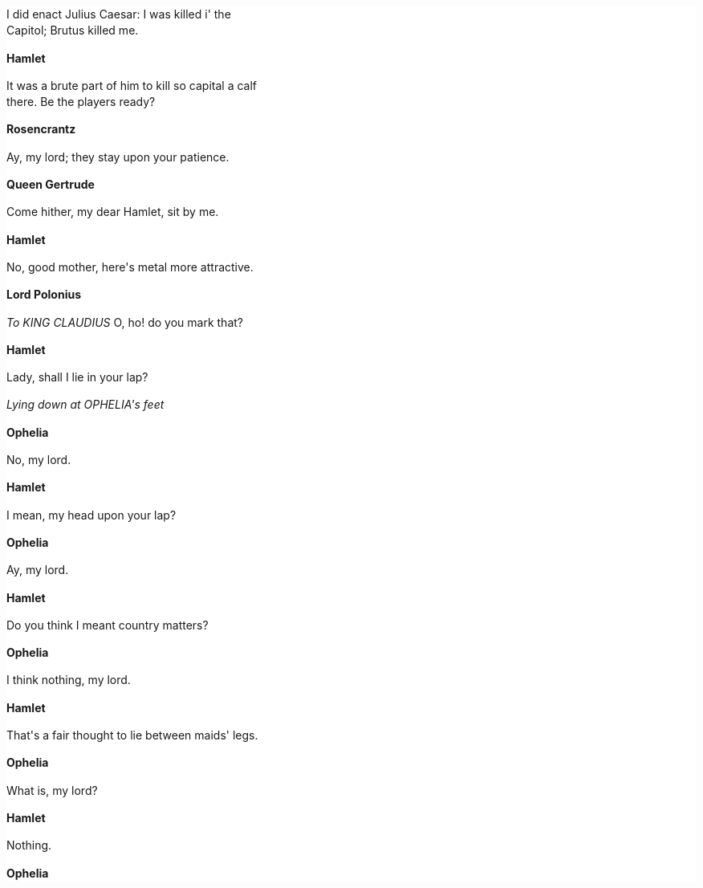 I did enact Julius Caesar: I was killed i' the  
Capitol; Brutus killed me.

**Hamlet**

It was a brute part of him to kill so capital a calf  
there. Be the players ready?

**Rosencrantz**

Ay, my lord; they stay upon your patience.

**Queen Gertrude**

Come hither, my dear Hamlet, sit by me.

**Hamlet**

No, good mother, here's metal more attractive.

**Lord Polonius**

*To KING CLAUDIUS*  O, ho! do you mark that?

**Hamlet**

Lady, shall I lie in your lap?

*Lying down at OPHELIA's feet*


**Ophelia**

No, my lord.

**Hamlet**

I mean, my head upon your lap?

**Ophelia**

Ay, my lord.

**Hamlet**

Do you think I meant country matters?

**Ophelia**

I think nothing, my lord.

**Hamlet**

That's a fair thought to lie between maids' legs.

**Ophelia**

What is, my lord?

**Hamlet**

Nothing.

**Ophelia**

